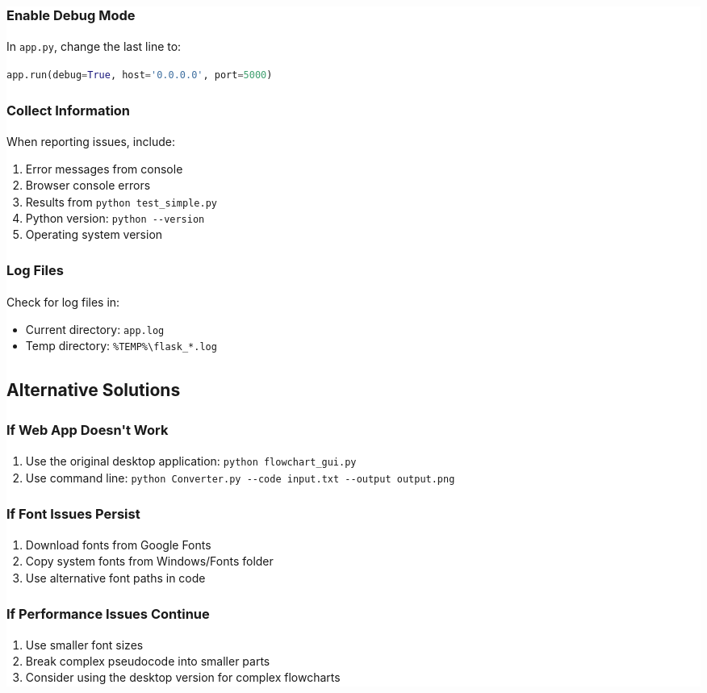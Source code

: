 ### Enable Debug Mode
In `app.py`, change the last line to:
```python
app.run(debug=True, host='0.0.0.0', port=5000)
```

### Collect Information
When reporting issues, include:
1. Error messages from console
2. Browser console errors
3. Results from `python test_simple.py`
4. Python version: `python --version`
5. Operating system version

### Log Files
Check for log files in:
- Current directory: `app.log`
- Temp directory: `%TEMP%\flask_*.log`

## Alternative Solutions

### If Web App Doesn't Work
1. Use the original desktop application: `python flowchart_gui.py`
2. Use command line: `python Converter.py --code input.txt --output output.png`

### If Font Issues Persist
1. Download fonts from Google Fonts
2. Copy system fonts from Windows/Fonts folder
3. Use alternative font paths in code

### If Performance Issues Continue
1. Use smaller font sizes
2. Break complex pseudocode into smaller parts
3. Consider using the desktop version for complex flowcharts
